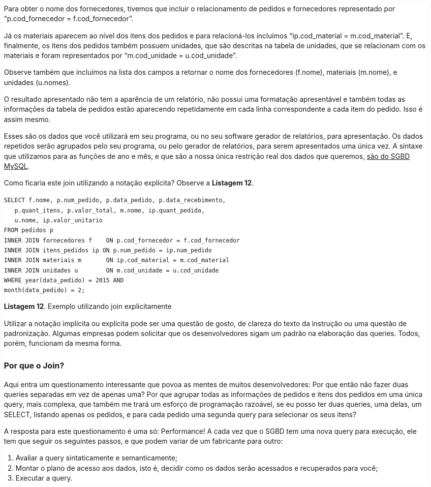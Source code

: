 Para obter o nome dos fornecedores, tivemos que incluir o relacionamento de pedidos e fornecedores representado por “p.cod_fornecedor = f.cod_fornecedor”.

Já os materiais aparecem ao nível dos itens dos pedidos e para relacioná-los incluímos “ip.cod_material = m.cod_material”. E, finalmente, os itens dos pedidos também possuem unidades, que são descritas na tabela de unidades, que se relacionam com os materiais e foram representados por “m.cod_unidade = u.cod_unidade”.

Observe também que incluímos na lista dos campos a retornar o nome dos fornecedores (f.nome), materiais (m.nome), e unidades (u.nomes).

O resultado apresentado não tem a aparência de um relatório, não possui uma formatação apresentável e também todas as informações da tabela de pedidos estão aparecendo repetidamente em cada linha correspondente a cada item do pedido. Isso é assim mesmo.

Esses são os dados que você utilizará em seu programa, ou no seu software gerador de relatórios, para apresentação. Os dados repetidos serão agrupados pelo seu programa, ou pelo gerador de relatórios, para serem apresentados uma única vez. A sintaxe que utilizamos para as funções de ano e mês, e que são a nossa única restrição real dos dados que queremos, [são do SGBD MySQL](https://www.devmedia.com.br/guia/mysql/34335).

Como ficaria este join utilizando a notação explícita? Observe a **Listagem 12**.

```
SELECT f.nome, p.num_pedido, p.data_pedido, p.data_recebimento,
   p.quant_itens, p.valor_total, m.nome, ip.quant_pedida,
   u.nome, ip.valor_unitario
FROM pedidos p
INNER JOIN fornecedores f    ON p.cod_fornecedor = f.cod_fornecedor
INNER JOIN itens_pedidos ip ON p.num_pedido = ip.num_pedido
INNER JOIN materiais m       ON ip.cod_material = m.cod_material
INNER JOIN unidades u        ON m.cod_unidade = u.cod_unidade
WHERE year(data_pedido) = 2015 AND
month(data_pedido) = 2;
```

**Listagem 12**. Exemplo utilizando join explicitamente

Utilizar a notação implícita ou explícita pode ser uma questão de gosto, de clareza do texto da instrução ou uma questão de padronização. Algumas empresas podem solicitar que os desenvolvedores sigam um padrão na elaboração das queries. Todos, porém, funcionam da mesma forma.

### Por que o Join?

Aqui entra um questionamento interessante que povoa as mentes de muitos desenvolvedores: Por que então não fazer duas queries separadas em vez de apenas uma? Por que agrupar todas as informações de pedidos e itens dos pedidos em uma única query, mais complexa, que também me trará um esforço de programação razoável, se eu posso ter duas queries, uma delas, um SELECT, listando apenas os pedidos, e para cada pedido uma segunda query para selecionar os seus itens?

A resposta para este questionamento é uma só: Performance! A cada vez que o SGBD tem uma nova query para execução, ele tem que seguir os seguintes passos, e que podem variar de um fabricante para outro:

1. Avaliar a query sintaticamente e semanticamente;
2. Montar o plano de acesso aos dados, isto é, decidir como os dados serão acessados e recuperados para você;
3. Executar a query.
